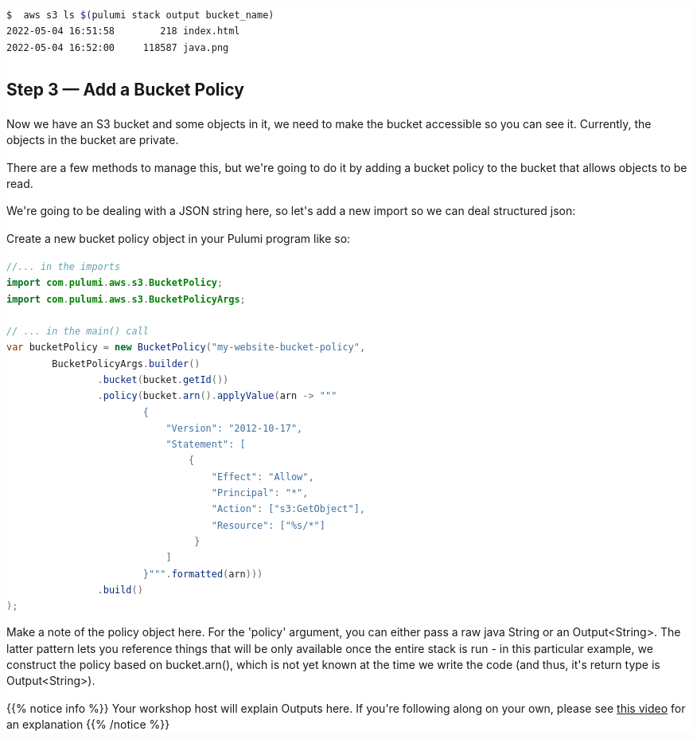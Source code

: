 ```bash
$  aws s3 ls $(pulumi stack output bucket_name)
2022-05-04 16:51:58        218 index.html
2022-05-04 16:52:00     118587 java.png
```

## Step 3 &mdash; Add a Bucket Policy

Now we have an S3 bucket and some objects in it, we need to make the bucket accessible so you can see it. Currently, the objects in the bucket are private.

There are a few methods to manage this, but we're going to do it by adding a bucket policy to the bucket that allows objects to be read.

We're going to be dealing with a JSON string here, so let's add a new import so we can deal structured json:

Create a new bucket policy object in your Pulumi program like so:
```java
//... in the imports
import com.pulumi.aws.s3.BucketPolicy;
import com.pulumi.aws.s3.BucketPolicyArgs;

// ... in the main() call
var bucketPolicy = new BucketPolicy("my-website-bucket-policy",
        BucketPolicyArgs.builder()
                .bucket(bucket.getId())
                .policy(bucket.arn().applyValue(arn -> """
                        {
                            "Version": "2012-10-17",
                            "Statement": [
                                {
                                    "Effect": "Allow",
                                    "Principal": "*",
                                    "Action": ["s3:GetObject"],
                                    "Resource": ["%s/*"]
                                 }
                            ]
                        }""".formatted(arn)))
                .build()
);
```

Make a note of the policy object here. For the 'policy' argument, you can either pass a raw java String or an Output<<String>String>. 
The latter pattern lets you reference things that will be only available once the entire stack is run - in this particular example, we construct the policy based on bucket.arn(), which is not yet known at the time we write the code (and thus, it's return type is Output<<String>String>).

{{% notice info %}}
Your workshop host will explain Outputs here. If you're following along on your own, please see [this video](https://www.youtube.com/watch?v=lybOxul2otM) for an explanation
{{% /notice %}}
